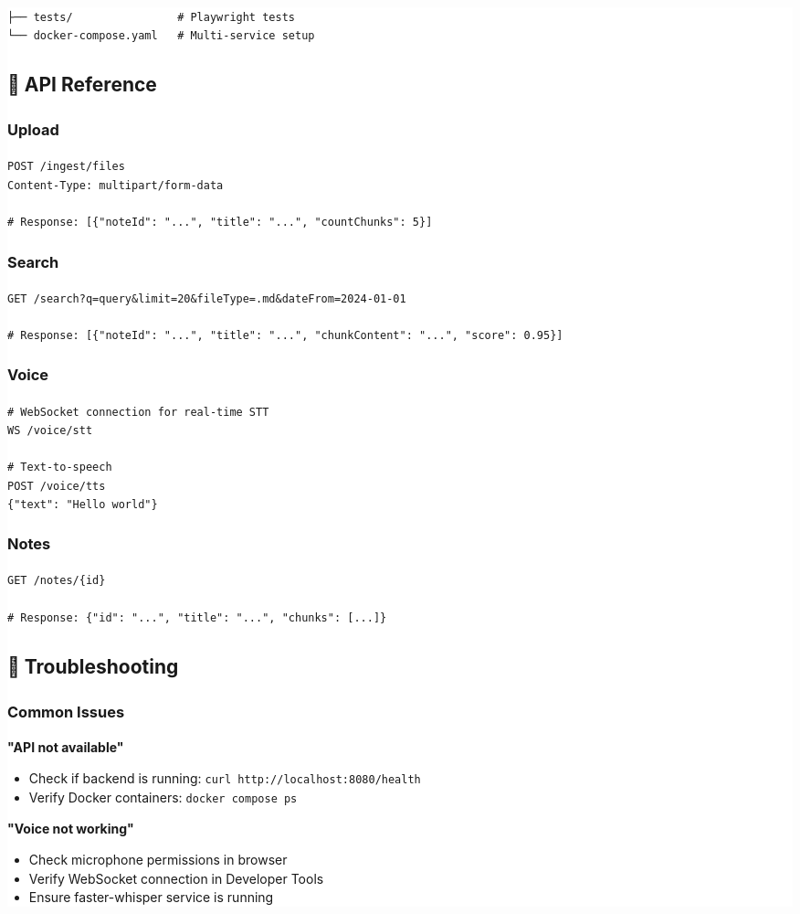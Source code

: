 ```
├── tests/                # Playwright tests
└── docker-compose.yaml   # Multi-service setup
```

## 🔌 API Reference

### Upload
```http
POST /ingest/files
Content-Type: multipart/form-data

# Response: [{"noteId": "...", "title": "...", "countChunks": 5}]
```

### Search
```http
GET /search?q=query&limit=20&fileType=.md&dateFrom=2024-01-01

# Response: [{"noteId": "...", "title": "...", "chunkContent": "...", "score": 0.95}]
```

### Voice
```http
# WebSocket connection for real-time STT
WS /voice/stt

# Text-to-speech
POST /voice/tts
{"text": "Hello world"}
```

### Notes
```http
GET /notes/{id}

# Response: {"id": "...", "title": "...", "chunks": [...]}
```

## 🐛 Troubleshooting

### Common Issues

**"API not available"**
- Check if backend is running: `curl http://localhost:8080/health`
- Verify Docker containers: `docker compose ps`

**"Voice not working"**
- Check microphone permissions in browser
- Verify WebSocket connection in Developer Tools
- Ensure faster-whisper service is running
